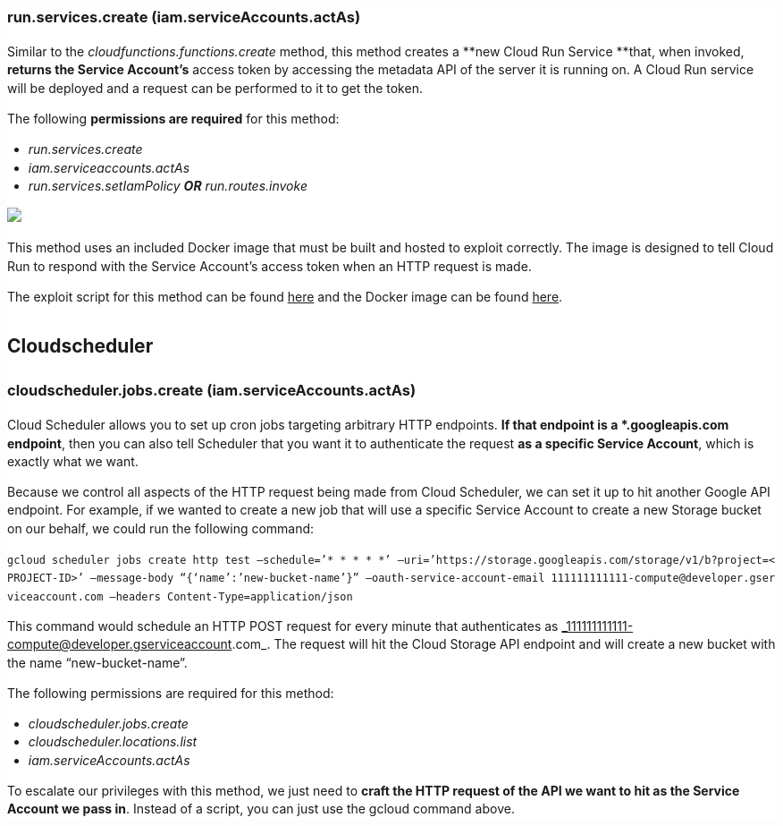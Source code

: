 ### run.services.create (iam.serviceAccounts.actAs)

Similar to the _cloudfunctions.functions.create_ method, this method creates a **new Cloud Run Service **that, when invoked, **returns the Service Account’s** access token by accessing the metadata API of the server it is running on. A Cloud Run service will be deployed and a request can be performed to it to get the token.

The following **permissions are required** for this method:

* _run.services.create_
* _iam.serviceaccounts.actAs_
* _run.services.setIamPolicy _**OR**_ run.routes.invoke_

![](https://rhinosecuritylabs.com/wp-content/uploads/2020/04/image8-1000x503.png)

This method uses an included Docker image that must be built and hosted to exploit correctly. The image is designed to tell Cloud Run to respond with the Service Account’s access token when an HTTP request is made.

The exploit script for this method can be found [here](https://github.com/RhinoSecurityLabs/GCP-IAM-Privilege-Escalation/blob/master/ExploitScripts/run.services.create.py) and the Docker image can be found [here](https://github.com/RhinoSecurityLabs/GCP-IAM-Privilege-Escalation/tree/master/ExploitScripts/CloudRunDockerImage).

## Cloudscheduler

### cloudscheduler.jobs.create (iam.serviceAccounts.actAs)

Cloud Scheduler allows you to set up cron jobs targeting arbitrary HTTP endpoints. **If that endpoint is a \*.googleapis.com endpoint**, then you can also tell Scheduler that you want it to authenticate the request **as a specific Service Account**, which is exactly what we want.

Because we control all aspects of the HTTP request being made from Cloud Scheduler, we can set it up to hit another Google API endpoint. For example, if we wanted to create a new job that will use a specific Service Account to create a new Storage bucket on our behalf, we could run the following command:

```
gcloud scheduler jobs create http test –schedule=’* * * * *’ –uri=’https://storage.googleapis.com/storage/v1/b?project=<PROJECT-ID>’ –message-body “{‘name’:’new-bucket-name’}” –oauth-service-account-email 111111111111-compute@developer.gserviceaccount.com –headers Content-Type=application/json
```

This command would schedule an HTTP POST request for every minute that authenticates as _111111111111-compute@developer.gserviceaccount.com_. The request will hit the Cloud Storage API endpoint and will create a new bucket with the name “new-bucket-name”.

The following permissions are required for this method:

* _cloudscheduler.jobs.create_
* _cloudscheduler.locations.list_
* _iam.serviceAccounts.actAs_

To escalate our privileges with this method, we just need to **craft the HTTP request of the API we want to hit as the Service Account we pass in**. Instead of a script, you can just use the gcloud command above.
